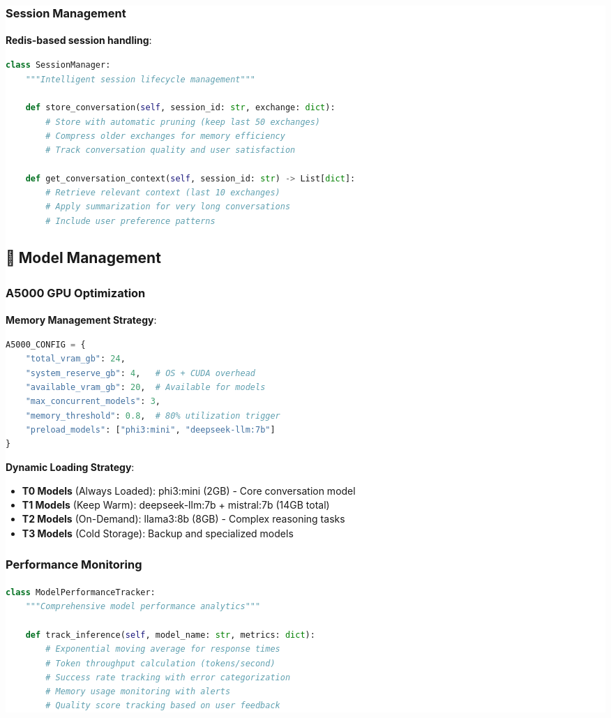 ### Session Management

**Redis-based session handling**:
```python
class SessionManager:
    """Intelligent session lifecycle management"""
    
    def store_conversation(self, session_id: str, exchange: dict):
        # Store with automatic pruning (keep last 50 exchanges)
        # Compress older exchanges for memory efficiency
        # Track conversation quality and user satisfaction
    
    def get_conversation_context(self, session_id: str) -> List[dict]:
        # Retrieve relevant context (last 10 exchanges)
        # Apply summarization for very long conversations
        # Include user preference patterns
```

## 🤖 Model Management

### A5000 GPU Optimization

**Memory Management Strategy**:
```python
A5000_CONFIG = {
    "total_vram_gb": 24,
    "system_reserve_gb": 4,   # OS + CUDA overhead
    "available_vram_gb": 20,  # Available for models
    "max_concurrent_models": 3,
    "memory_threshold": 0.8,  # 80% utilization trigger
    "preload_models": ["phi3:mini", "deepseek-llm:7b"]
}
```

**Dynamic Loading Strategy**:
- **T0 Models** (Always Loaded): phi3:mini (2GB) - Core conversation model
- **T1 Models** (Keep Warm): deepseek-llm:7b + mistral:7b (14GB total)
- **T2 Models** (On-Demand): llama3:8b (8GB) - Complex reasoning tasks
- **T3 Models** (Cold Storage): Backup and specialized models

### Performance Monitoring

```python
class ModelPerformanceTracker:
    """Comprehensive model performance analytics"""
    
    def track_inference(self, model_name: str, metrics: dict):
        # Exponential moving average for response times
        # Token throughput calculation (tokens/second)
        # Success rate tracking with error categorization
        # Memory usage monitoring with alerts
        # Quality score tracking based on user feedback
```
